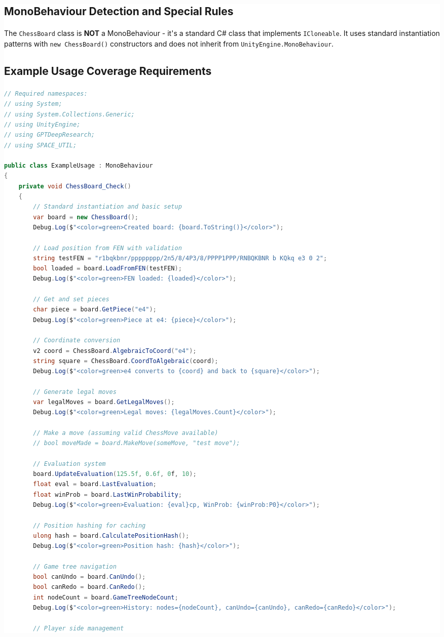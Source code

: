 ## MonoBehaviour Detection and Special Rules

The `ChessBoard` class is **NOT** a MonoBehaviour - it's a standard C# class that implements `ICloneable`. It uses standard instantiation patterns with `new ChessBoard()` constructors and does not inherit from `UnityEngine.MonoBehaviour`.

## Example Usage Coverage Requirements

```csharp
// Required namespaces:
// using System;
// using System.Collections.Generic;
// using UnityEngine;
// using GPTDeepResearch;
// using SPACE_UTIL;

public class ExampleUsage : MonoBehaviour 
{
    private void ChessBoard_Check()
    {
        // Standard instantiation and basic setup
        var board = new ChessBoard();
        Debug.Log($"<color=green>Created board: {board.ToString()}</color>");
        
        // Load position from FEN with validation
        string testFEN = "r1bqkbnr/pppppppp/2n5/8/4P3/8/PPPP1PPP/RNBQKBNR b KQkq e3 0 2";
        bool loaded = board.LoadFromFEN(testFEN);
        Debug.Log($"<color=green>FEN loaded: {loaded}</color>");
        
        // Get and set pieces
        char piece = board.GetPiece("e4");
        Debug.Log($"<color=green>Piece at e4: {piece}</color>");
        
        // Coordinate conversion
        v2 coord = ChessBoard.AlgebraicToCoord("e4");
        string square = ChessBoard.CoordToAlgebraic(coord);
        Debug.Log($"<color=green>e4 converts to {coord} and back to {square}</color>");
        
        // Generate legal moves
        var legalMoves = board.GetLegalMoves();
        Debug.Log($"<color=green>Legal moves: {legalMoves.Count}</color>");
        
        // Make a move (assuming valid ChessMove available)
        // bool moveMade = board.MakeMove(someMove, "test move");
        
        // Evaluation system
        board.UpdateEvaluation(125.5f, 0.6f, 0f, 10);
        float eval = board.LastEvaluation;
        float winProb = board.LastWinProbability;
        Debug.Log($"<color=green>Evaluation: {eval}cp, WinProb: {winProb:P0}</color>");
        
        // Position hashing for caching
        ulong hash = board.CalculatePositionHash();
        Debug.Log($"<color=green>Position hash: {hash}</color>");
        
        // Game tree navigation
        bool canUndo = board.CanUndo();
        bool canRedo = board.CanRedo();
        int nodeCount = board.GameTreeNodeCount;
        Debug.Log($"<color=green>History: nodes={nodeCount}, canUndo={canUndo}, canRedo={canRedo}</color>");
        
        // Player side management
```